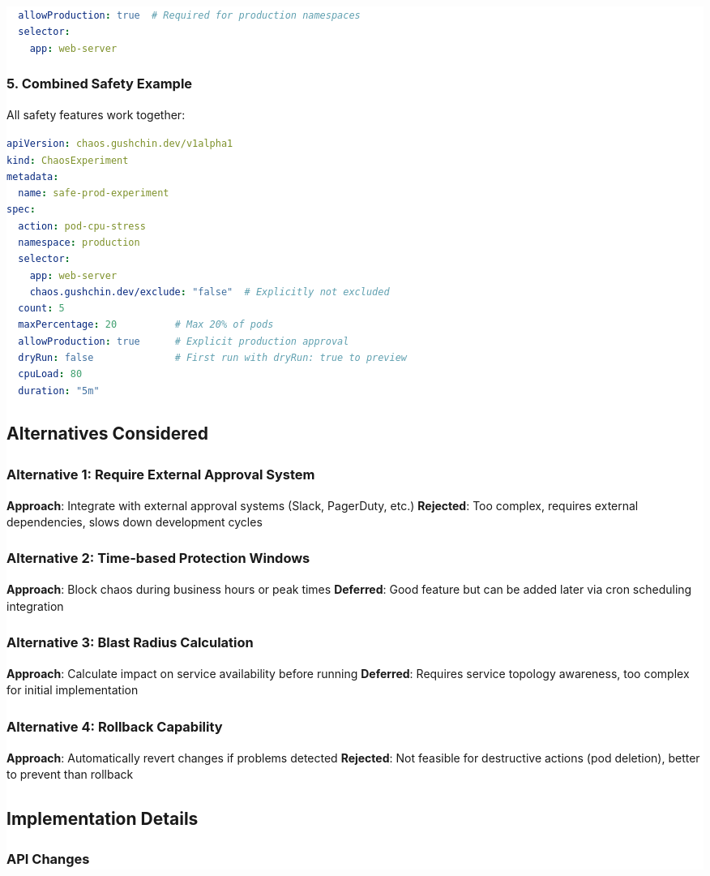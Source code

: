 ```yaml
  allowProduction: true  # Required for production namespaces
  selector:
    app: web-server
```

### 5. Combined Safety Example

All safety features work together:

```yaml
apiVersion: chaos.gushchin.dev/v1alpha1
kind: ChaosExperiment
metadata:
  name: safe-prod-experiment
spec:
  action: pod-cpu-stress
  namespace: production
  selector:
    app: web-server
    chaos.gushchin.dev/exclude: "false"  # Explicitly not excluded
  count: 5
  maxPercentage: 20          # Max 20% of pods
  allowProduction: true      # Explicit production approval
  dryRun: false              # First run with dryRun: true to preview
  cpuLoad: 80
  duration: "5m"
```

## Alternatives Considered

### Alternative 1: Require External Approval System
**Approach**: Integrate with external approval systems (Slack, PagerDuty, etc.)
**Rejected**: Too complex, requires external dependencies, slows down development cycles

### Alternative 2: Time-based Protection Windows
**Approach**: Block chaos during business hours or peak times
**Deferred**: Good feature but can be added later via cron scheduling integration

### Alternative 3: Blast Radius Calculation
**Approach**: Calculate impact on service availability before running
**Deferred**: Requires service topology awareness, too complex for initial implementation

### Alternative 4: Rollback Capability
**Approach**: Automatically revert changes if problems detected
**Rejected**: Not feasible for destructive actions (pod deletion), better to prevent than rollback

## Implementation Details

### API Changes
